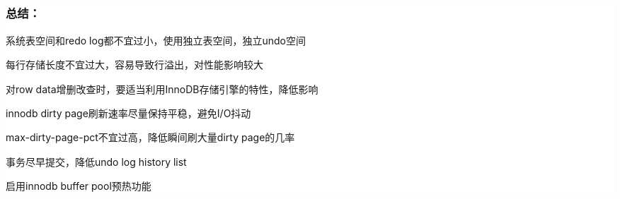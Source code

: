  

 

### 总结：

系统表空间和redo log都不宜过小，使用独立表空间，独立undo空间

每行存储长度不宜过大，容易导致行溢出，对性能影响较大

对row data增删改查时，要适当利用InnoDB存储引擎的特性，降低影响

innodb dirty page刷新速率尽量保持平稳，避免I/O抖动

max-dirty-page-pct不宜过高，降低瞬间刷大量dirty page的几率

事务尽早提交，降低undo log history list

启用innodb buffer pool预热功能